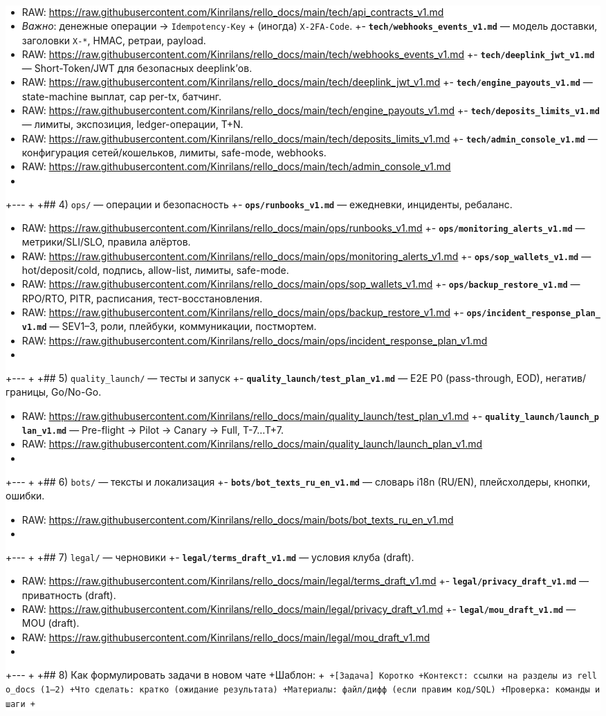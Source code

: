 +  RAW: https://raw.githubusercontent.com/Kinrilans/rello_docs/main/tech/api_contracts_v1.md  
+  _Важно_: денежные операции → `Idempotency-Key` + (иногда) `X-2FA-Code`.
+- **`tech/webhooks_events_v1.md`** — модель доставки, заголовки `X-*`, HMAC, ретраи, payload.  
+  RAW: https://raw.githubusercontent.com/Kinrilans/rello_docs/main/tech/webhooks_events_v1.md
+- **`tech/deeplink_jwt_v1.md`** — Short-Token/JWT для безопасных deeplink’ов.  
+  RAW: https://raw.githubusercontent.com/Kinrilans/rello_docs/main/tech/deeplink_jwt_v1.md
+- **`tech/engine_payouts_v1.md`** — state-machine выплат, cap per-tx, батчинг.  
+  RAW: https://raw.githubusercontent.com/Kinrilans/rello_docs/main/tech/engine_payouts_v1.md
+- **`tech/deposits_limits_v1.md`** — лимиты, экспозиция, ledger-операции, T+N.  
+  RAW: https://raw.githubusercontent.com/Kinrilans/rello_docs/main/tech/deposits_limits_v1.md
+- **`tech/admin_console_v1.md`** — конфигурация сетей/кошельков, лимиты, safe-mode, webhooks.  
+  RAW: https://raw.githubusercontent.com/Kinrilans/rello_docs/main/tech/admin_console_v1.md
+
+---
+
+## 4) `ops/` — операции и безопасность
+- **`ops/runbooks_v1.md`** — ежедневки, инциденты, ребаланс.  
+  RAW: https://raw.githubusercontent.com/Kinrilans/rello_docs/main/ops/runbooks_v1.md
+- **`ops/monitoring_alerts_v1.md`** — метрики/SLI/SLO, правила алёртов.  
+  RAW: https://raw.githubusercontent.com/Kinrilans/rello_docs/main/ops/monitoring_alerts_v1.md
+- **`ops/sop_wallets_v1.md`** — hot/deposit/cold, подпись, allow-list, лимиты, safe-mode.  
+  RAW: https://raw.githubusercontent.com/Kinrilans/rello_docs/main/ops/sop_wallets_v1.md
+- **`ops/backup_restore_v1.md`** — RPO/RTO, PITR, расписания, тест-восстановления.  
+  RAW: https://raw.githubusercontent.com/Kinrilans/rello_docs/main/ops/backup_restore_v1.md
+- **`ops/incident_response_plan_v1.md`** — SEV1–3, роли, плейбуки, коммуникации, постмортем.  
+  RAW: https://raw.githubusercontent.com/Kinrilans/rello_docs/main/ops/incident_response_plan_v1.md
+
+---
+
+## 5) `quality_launch/` — тесты и запуск
+- **`quality_launch/test_plan_v1.md`** — E2E P0 (pass-through, EOD), негатив/границы, Go/No-Go.  
+  RAW: https://raw.githubusercontent.com/Kinrilans/rello_docs/main/quality_launch/test_plan_v1.md
+- **`quality_launch/launch_plan_v1.md`** — Pre-flight → Pilot → Canary → Full, T-7…T+7.  
+  RAW: https://raw.githubusercontent.com/Kinrilans/rello_docs/main/quality_launch/launch_plan_v1.md
+
+---
+
+## 6) `bots/` — тексты и локализация
+- **`bots/bot_texts_ru_en_v1.md`** — словарь i18n (RU/EN), плейсхолдеры, кнопки, ошибки.  
+  RAW: https://raw.githubusercontent.com/Kinrilans/rello_docs/main/bots/bot_texts_ru_en_v1.md
+
+---
+
+## 7) `legal/` — черновики
+- **`legal/terms_draft_v1.md`** — условия клуба (draft).  
+  RAW: https://raw.githubusercontent.com/Kinrilans/rello_docs/main/legal/terms_draft_v1.md
+- **`legal/privacy_draft_v1.md`** — приватность (draft).  
+  RAW: https://raw.githubusercontent.com/Kinrilans/rello_docs/main/legal/privacy_draft_v1.md
+- **`legal/mou_draft_v1.md`** — MOU (draft).  
+  RAW: https://raw.githubusercontent.com/Kinrilans/rello_docs/main/legal/mou_draft_v1.md
+
+---
+
+## 8) Как формулировать задачи в новом чате
+Шаблон:
+```
+[Задача] Коротко
+Контекст: ссылки на разделы из rello_docs (1–2)
+Что сделать: кратко (ожидание результата)
+Материалы: файл/дифф (если правим код/SQL)
+Проверка: команды и шаги
+```